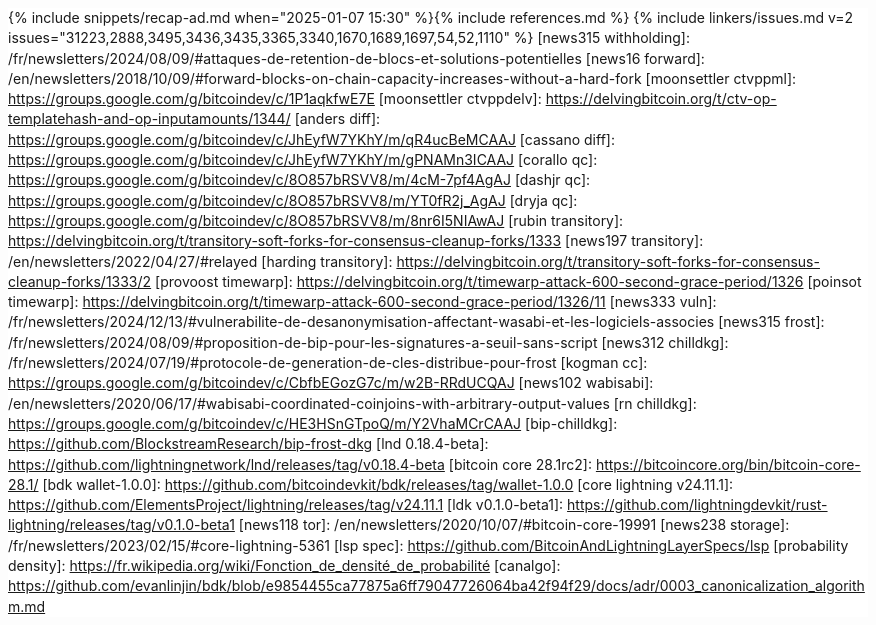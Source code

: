 {% include snippets/recap-ad.md when="2025-01-07 15:30" %}{% include references.md %}
{% include linkers/issues.md v=2
issues="31223,2888,3495,3436,3435,3365,3340,1670,1689,1697,54,52,1110" %}
[news315 withholding]: /fr/newsletters/2024/08/09/#attaques-de-retention-de-blocs-et-solutions-potentielles
[news16 forward]: /en/newsletters/2018/10/09/#forward-blocks-on-chain-capacity-increases-without-a-hard-fork
[moonsettler ctvppml]: https://groups.google.com/g/bitcoindev/c/1P1aqkfwE7E
[moonsettler ctvppdelv]: https://delvingbitcoin.org/t/ctv-op-templatehash-and-op-inputamounts/1344/
[anders diff]: https://groups.google.com/g/bitcoindev/c/JhEyfW7YKhY/m/qR4ucBeMCAAJ
[cassano diff]: https://groups.google.com/g/bitcoindev/c/JhEyfW7YKhY/m/gPNAMn3ICAAJ
[corallo qc]: https://groups.google.com/g/bitcoindev/c/8O857bRSVV8/m/4cM-7pf4AgAJ
[dashjr qc]: https://groups.google.com/g/bitcoindev/c/8O857bRSVV8/m/YT0fR2j_AgAJ
[dryja qc]: https://groups.google.com/g/bitcoindev/c/8O857bRSVV8/m/8nr6I5NIAwAJ
[rubin transitory]: https://delvingbitcoin.org/t/transitory-soft-forks-for-consensus-cleanup-forks/1333
[news197 transitory]: /en/newsletters/2022/04/27/#relayed
[harding transitory]: https://delvingbitcoin.org/t/transitory-soft-forks-for-consensus-cleanup-forks/1333/2
[provoost timewarp]: https://delvingbitcoin.org/t/timewarp-attack-600-second-grace-period/1326
[poinsot timewarp]: https://delvingbitcoin.org/t/timewarp-attack-600-second-grace-period/1326/11
[news333 vuln]: /fr/newsletters/2024/12/13/#vulnerabilite-de-desanonymisation-affectant-wasabi-et-les-logiciels-associes
[news315 frost]: /fr/newsletters/2024/08/09/#proposition-de-bip-pour-les-signatures-a-seuil-sans-script
[news312 chilldkg]: /fr/newsletters/2024/07/19/#protocole-de-generation-de-cles-distribue-pour-frost
[kogman cc]: https://groups.google.com/g/bitcoindev/c/CbfbEGozG7c/m/w2B-RRdUCQAJ
[news102 wabisabi]: /en/newsletters/2020/06/17/#wabisabi-coordinated-coinjoins-with-arbitrary-output-values
[rn chilldkg]: https://groups.google.com/g/bitcoindev/c/HE3HSnGTpoQ/m/Y2VhaMCrCAAJ
[bip-chilldkg]: https://github.com/BlockstreamResearch/bip-frost-dkg
[lnd 0.18.4-beta]: https://github.com/lightningnetwork/lnd/releases/tag/v0.18.4-beta
[bitcoin core 28.1rc2]: https://bitcoincore.org/bin/bitcoin-core-28.1/
[bdk wallet-1.0.0]: https://github.com/bitcoindevkit/bdk/releases/tag/wallet-1.0.0
[core lightning v24.11.1]: https://github.com/ElementsProject/lightning/releases/tag/v24.11.1
[ldk v0.1.0-beta1]: https://github.com/lightningdevkit/rust-lightning/releases/tag/v0.1.0-beta1
[news118 tor]: /en/newsletters/2020/10/07/#bitcoin-core-19991
[news238 storage]: /fr/newsletters/2023/02/15/#core-lightning-5361
[lsp spec]: https://github.com/BitcoinAndLightningLayerSpecs/lsp
[probability density]: https://fr.wikipedia.org/wiki/Fonction_de_densité_de_probabilité
[canalgo]: https://github.com/evanlinjin/bdk/blob/e9854455ca77875a6ff79047726064ba42f94f29/docs/adr/0003_canonicalization_algorithm.md
